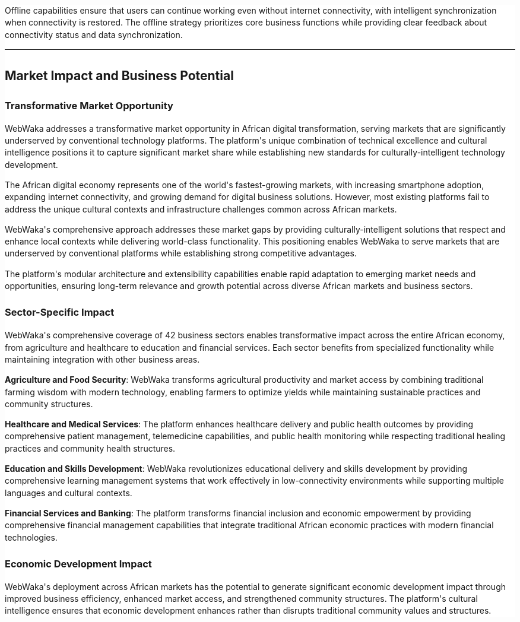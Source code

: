 Offline capabilities ensure that users can continue working even without internet connectivity, with intelligent synchronization when connectivity is restored. The offline strategy prioritizes core business functions while providing clear feedback about connectivity status and data synchronization.

---

## Market Impact and Business Potential

### Transformative Market Opportunity

WebWaka addresses a transformative market opportunity in African digital transformation, serving markets that are significantly underserved by conventional technology platforms. The platform's unique combination of technical excellence and cultural intelligence positions it to capture significant market share while establishing new standards for culturally-intelligent technology development.

The African digital economy represents one of the world's fastest-growing markets, with increasing smartphone adoption, expanding internet connectivity, and growing demand for digital business solutions. However, most existing platforms fail to address the unique cultural contexts and infrastructure challenges common across African markets.

WebWaka's comprehensive approach addresses these market gaps by providing culturally-intelligent solutions that respect and enhance local contexts while delivering world-class functionality. This positioning enables WebWaka to serve markets that are underserved by conventional platforms while establishing strong competitive advantages.

The platform's modular architecture and extensibility capabilities enable rapid adaptation to emerging market needs and opportunities, ensuring long-term relevance and growth potential across diverse African markets and business sectors.

### Sector-Specific Impact

WebWaka's comprehensive coverage of 42 business sectors enables transformative impact across the entire African economy, from agriculture and healthcare to education and financial services. Each sector benefits from specialized functionality while maintaining integration with other business areas.

**Agriculture and Food Security**: WebWaka transforms agricultural productivity and market access by combining traditional farming wisdom with modern technology, enabling farmers to optimize yields while maintaining sustainable practices and community structures.

**Healthcare and Medical Services**: The platform enhances healthcare delivery and public health outcomes by providing comprehensive patient management, telemedicine capabilities, and public health monitoring while respecting traditional healing practices and community health structures.

**Education and Skills Development**: WebWaka revolutionizes educational delivery and skills development by providing comprehensive learning management systems that work effectively in low-connectivity environments while supporting multiple languages and cultural contexts.

**Financial Services and Banking**: The platform transforms financial inclusion and economic empowerment by providing comprehensive financial management capabilities that integrate traditional African economic practices with modern financial technologies.

### Economic Development Impact

WebWaka's deployment across African markets has the potential to generate significant economic development impact through improved business efficiency, enhanced market access, and strengthened community structures. The platform's cultural intelligence ensures that economic development enhances rather than disrupts traditional community values and structures.
